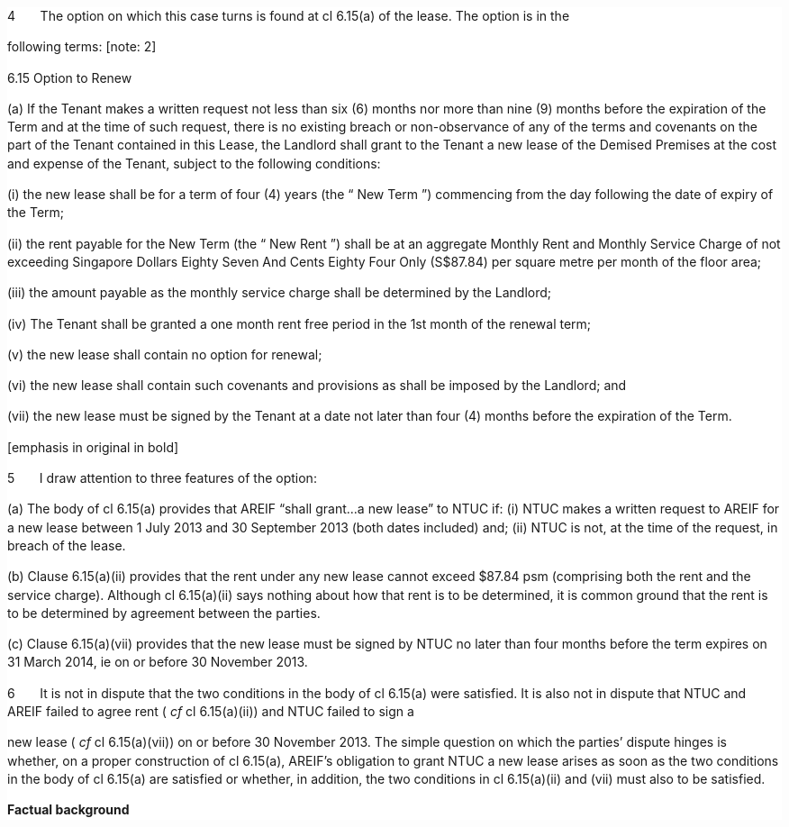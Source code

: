 4       The option on which this case turns is found at cl 6.15(a) of the lease. The option is in the 

following terms: [note: 2] 

 6.15 Option to Renew 

 (a) If the Tenant makes a written request not less than six (6) months nor more than nine (9) months before the expiration of the Term and at the time of such request, there is no existing breach or non-observance of any of the terms and covenants on the part of the Tenant contained in this Lease, the Landlord shall grant to the Tenant a new lease of the Demised Premises at the cost and expense of the Tenant, subject to the following conditions: 

 (i) the new lease shall be for a term of four (4) years (the “ New Term ”) commencing from the day following the date of expiry of the Term; 

 (ii) the rent payable for the New Term (the “ New Rent ”) shall be at an aggregate Monthly Rent and Monthly Service Charge of not exceeding Singapore Dollars Eighty Seven And Cents Eighty Four Only (S$87.84) per square metre per month of the floor area; 

 (iii) the amount payable as the monthly service charge shall be determined by the Landlord; 

 (iv) The Tenant shall be granted a one month rent free period in the 1st month of the renewal term; 

 (v) the new lease shall contain no option for renewal; 

 (vi) the new lease shall contain such covenants and provisions as shall be imposed by the Landlord; and 

 (vii) the new lease must be signed by the Tenant at a date not later than four (4) months before the expiration of the Term. 

 [emphasis in original in bold] 

5       I draw attention to three features of the option: 

 (a) The body of cl 6.15(a) provides that AREIF “shall grant...a new lease” to NTUC if: (i) NTUC makes a written request to AREIF for a new lease between 1 July 2013 and 30 September 2013 (both dates included) and; (ii) NTUC is not, at the time of the request, in breach of the lease. 

 (b) Clause 6.15(a)(ii) provides that the rent under any new lease cannot exceed $87.84 psm (comprising both the rent and the service charge). Although cl 6.15(a)(ii) says nothing about how that rent is to be determined, it is common ground that the rent is to be determined by agreement between the parties. 

 (c) Clause 6.15(a)(vii) provides that the new lease must be signed by NTUC no later than four months before the term expires on 31 March 2014, ie on or before 30 November 2013. 

6       It is not in dispute that the two conditions in the body of cl 6.15(a) were satisfied. It is also not in dispute that NTUC and AREIF failed to agree rent ( _cf_ cl 6.15(a)(ii)) and NTUC failed to sign a 


new lease ( _cf_ cl 6.15(a)(vii)) on or before 30 November 2013. The simple question on which the parties’ dispute hinges is whether, on a proper construction of cl 6.15(a), AREIF’s obligation to grant NTUC a new lease arises as soon as the two conditions in the body of cl 6.15(a) are satisfied or whether, in addition, the two conditions in cl 6.15(a)(ii) and (vii) must also to be satisfied. 

**Factual background** 
